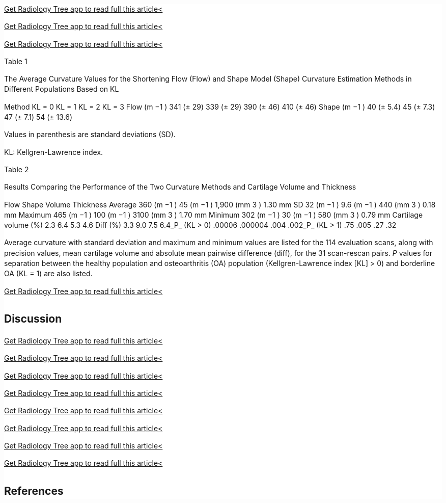 [Get Radiology Tree app to read full this article<](https://clinicalpub.com/app)

[Get Radiology Tree app to read full this article<](https://clinicalpub.com/app)

[Get Radiology Tree app to read full this article<](https://clinicalpub.com/app)

Table 1


The Average Curvature Values for the Shortening Flow (Flow) and Shape Model (Shape) Curvature Estimation Methods in Different Populations Based on KL


Method KL = 0 KL = 1 KL = 2 KL = 3 Flow (m  −1  ) 341 (± 29) 339 (± 29) 390 (± 46) 410 (± 46) Shape (m  −1  ) 40 (± 5.4) 45 (± 7.3) 47 (± 7.1) 54 (± 13.6)

Values in parenthesis are standard deviations (SD).


KL: Kellgren-Lawrence index.


Table 2


Results Comparing the Performance of the Two Curvature Methods and Cartilage Volume and Thickness


Flow Shape Volume Thickness Average 360 (m  −1  ) 45 (m  −1  ) 1,900 (mm  3  ) 1.30 mm SD 32 (m  −1  ) 9.6 (m  −1  ) 440 (mm  3  ) 0.18 mm Maximum 465 (m  −1  ) 100 (m  −1  ) 3100 (mm  3  ) 1.70 mm Minimum 302 (m  −1  ) 30 (m  −1  ) 580 (mm  3  ) 0.79 mm Cartilage volume (%) 2.3 6.4 5.3 4.6 Diff (%) 3.3 9.0 7.5 6.4_P_ (KL > 0) .00006 .000004 .004 .002_P_ (KL > 1) .75 .005 .27 .32

Average curvature with standard deviation and maximum and minimum values are listed for the 114 evaluation scans, along with precision values, mean cartilage volume and absolute mean pairwise difference (diff), for the 31 scan-rescan pairs. _P_ values for separation between the healthy population and osteoarthritis (OA) population (Kellgren-Lawrence index \[KL\] > 0) and borderline OA (KL = 1) are also listed.


[Get Radiology Tree app to read full this article<](https://clinicalpub.com/app)

## Discussion

[Get Radiology Tree app to read full this article<](https://clinicalpub.com/app)

[Get Radiology Tree app to read full this article<](https://clinicalpub.com/app)

[Get Radiology Tree app to read full this article<](https://clinicalpub.com/app)

[Get Radiology Tree app to read full this article<](https://clinicalpub.com/app)

[Get Radiology Tree app to read full this article<](https://clinicalpub.com/app)

[Get Radiology Tree app to read full this article<](https://clinicalpub.com/app)

[Get Radiology Tree app to read full this article<](https://clinicalpub.com/app)

[Get Radiology Tree app to read full this article<](https://clinicalpub.com/app)

## References
